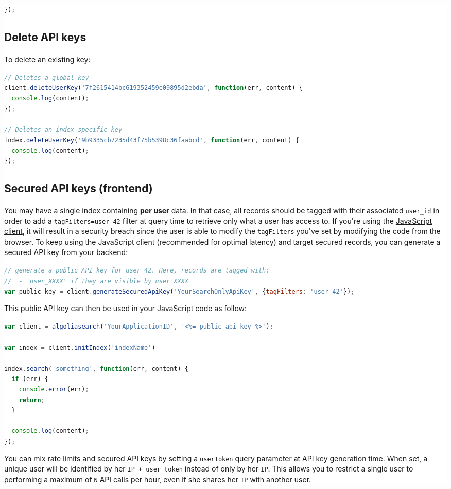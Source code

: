 ```js
});
```

## Delete API keys

To delete an existing key:
```js
// Deletes a global key
client.deleteUserKey('7f2615414bc619352459e09895d2ebda', function(err, content) {
  console.log(content);
});

// Deletes an index specific key
index.deleteUserKey('9b9335cb7235d43f75b5398c36faabcd', function(err, content) {
  console.log(content);
});
```



## Secured API keys (frontend)

You may have a single index containing **per user** data. In that case, all records should be tagged with their associated `user_id` in order to add a `tagFilters=user_42` filter at query time to retrieve only what a user has access to. If you're using the [JavaScript client](http://github.com/algolia/algoliasearch-client-js), it will result in a security breach since the user is able to modify the `tagFilters` you've set by modifying the code from the browser. To keep using the JavaScript client (recommended for optimal latency) and target secured records, you can generate a secured API key from your backend:

```js
// generate a public API key for user 42. Here, records are tagged with:
//  - 'user_XXXX' if they are visible by user XXXX
var public_key = client.generateSecuredApiKey('YourSearchOnlyApiKey', {tagFilters: 'user_42'});
```

This public API key can then be used in your JavaScript code as follow:

```js
var client = algoliasearch('YourApplicationID', '<%= public_api_key %>');

var index = client.initIndex('indexName')

index.search('something', function(err, content) {
  if (err) {
    console.error(err);
    return;
  }

  console.log(content);
});
```

You can mix rate limits and secured API keys by setting a `userToken` query parameter at API key generation time. When set, a unique user will be identified by her `IP + user_token` instead of only by her `IP`. This allows you to restrict a single user to performing a maximum of `N` API calls per hour, even if she shares her `IP` with another user.
